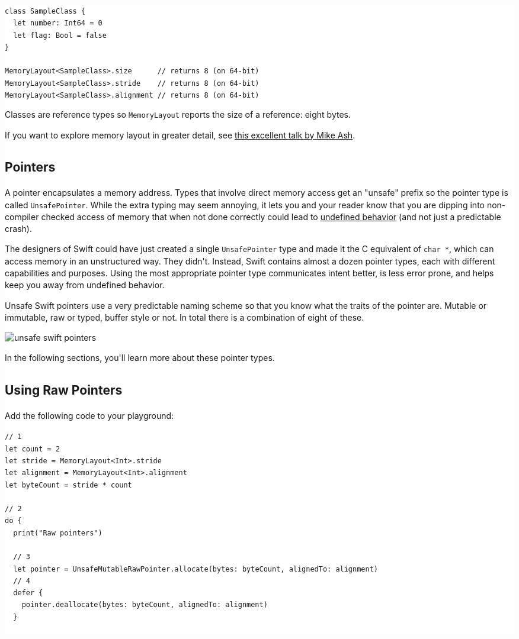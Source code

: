     class SampleClass {
      let number: Int64 = 0
      let flag: Bool = false
    }
     
    MemoryLayout<SampleClass>.size      // returns 8 (on 64-bit)
    MemoryLayout<SampleClass>.stride    // returns 8 (on 64-bit)
    MemoryLayout<SampleClass>.alignment // returns 8 (on 64-bit)

Classes are reference types so `MemoryLayout` reports the size of a reference: eight bytes.

If you want to explore memory layout in greater detail, see [this excellent talk by Mike Ash](https://realm.io/news/goto-mike-ash-exploring-swift-memory-layout/).

## Pointers

A pointer encapsulates a memory address. Types that involve direct memory access get an "unsafe" prefix so the pointer type is called `UnsafePointer`. While the extra typing may seem annoying, it lets you and your reader know that you are dipping into non-compiler checked access of memory that when not done correctly could lead to [undefined behavior](http://blog.llvm.org/2011/05/what-every-c-programmer-should-know.html) (and not just a predictable crash).

The designers of Swift could have just created a single `UnsafePointer` type and made it the C equivalent of `char *`, which can access memory in an unstructured way. They didn't. Instead, Swift contains almost a dozen pointer types, each with different capabilities and purposes. Using the most appropriate pointer type communicates intent better, is less error prone, and helps keep you away from undefined behavior.

Unsafe Swift pointers use a very predictable naming scheme so that you know what the traits of the pointer are. Mutable or immutable, raw or typed, buffer style or not. In total there is a combination of eight of these.

![unsafe swift pointers](https://koenig-media.raywenderlich.com/uploads/2016/12/pointers-650x444.png)

In the following sections, you'll learn more about these pointer types.

## Using Raw Pointers

Add the following code to your playground:
    
    
    // 1
    let count = 2
    let stride = MemoryLayout<Int>.stride
    let alignment = MemoryLayout<Int>.alignment
    let byteCount = stride * count
     
    // 2
    do {
      print("Raw pointers")
     
      // 3
      let pointer = UnsafeMutableRawPointer.allocate(bytes: byteCount, alignedTo: alignment)
      // 4
      defer {
        pointer.deallocate(bytes: byteCount, alignedTo: alignment)
      }
     
